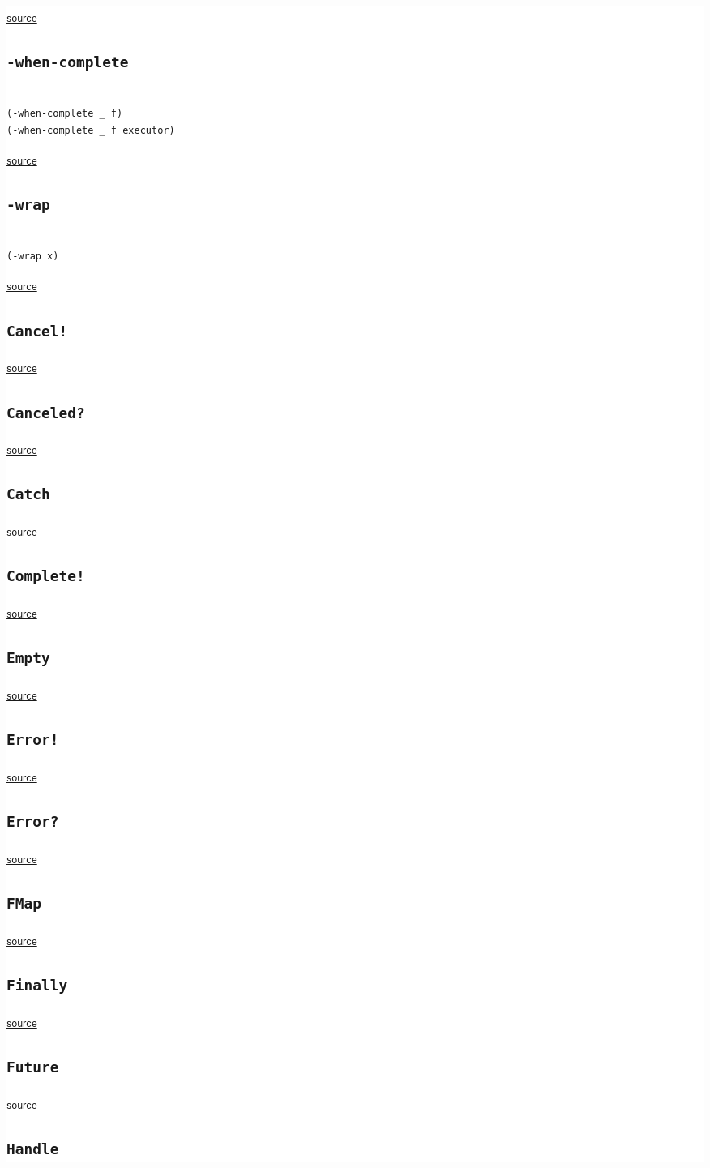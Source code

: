 <sub>[source](https://github.com/mpenet/auspex/blob/master/src/qbits/auspex/protocols.clj#L33-L34)</sub>
## `-when-complete`
``` clojure

(-when-complete _ f)
(-when-complete _ f executor)
```

<sub>[source](https://github.com/mpenet/auspex/blob/master/src/qbits/auspex/protocols.clj#L42-L43)</sub>
## `-wrap`
``` clojure

(-wrap x)
```

<sub>[source](https://github.com/mpenet/auspex/blob/master/src/qbits/auspex/protocols.clj#L48-L49)</sub>
## `Cancel!`
<sub>[source](https://github.com/mpenet/auspex/blob/master/src/qbits/auspex/protocols.clj#L27-L28)</sub>
## `Canceled?`
<sub>[source](https://github.com/mpenet/auspex/blob/master/src/qbits/auspex/protocols.clj#L30-L31)</sub>
## `Catch`
<sub>[source](https://github.com/mpenet/auspex/blob/master/src/qbits/auspex/protocols.clj#L9-L10)</sub>
## `Complete!`
<sub>[source](https://github.com/mpenet/auspex/blob/master/src/qbits/auspex/protocols.clj#L18-L19)</sub>
## `Empty`
<sub>[source](https://github.com/mpenet/auspex/blob/master/src/qbits/auspex/protocols.clj#L45-L46)</sub>
## `Error!`
<sub>[source](https://github.com/mpenet/auspex/blob/master/src/qbits/auspex/protocols.clj#L21-L22)</sub>
## `Error?`
<sub>[source](https://github.com/mpenet/auspex/blob/master/src/qbits/auspex/protocols.clj#L24-L25)</sub>
## `FMap`
<sub>[source](https://github.com/mpenet/auspex/blob/master/src/qbits/auspex/protocols.clj#L6-L7)</sub>
## `Finally`
<sub>[source](https://github.com/mpenet/auspex/blob/master/src/qbits/auspex/protocols.clj#L12-L13)</sub>
## `Future`
<sub>[source](https://github.com/mpenet/auspex/blob/master/src/qbits/auspex/protocols.clj#L51-L52)</sub>
## `Handle`